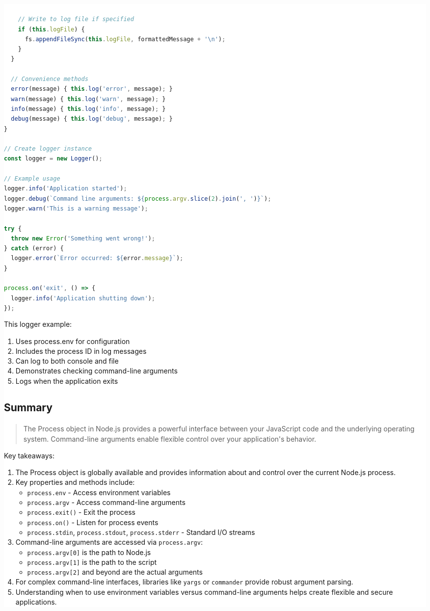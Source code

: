 ```javascript
  
    // Write to log file if specified
    if (this.logFile) {
      fs.appendFileSync(this.logFile, formattedMessage + '\n');
    }
  }
  
  // Convenience methods
  error(message) { this.log('error', message); }
  warn(message) { this.log('warn', message); }
  info(message) { this.log('info', message); }
  debug(message) { this.log('debug', message); }
}

// Create logger instance
const logger = new Logger();

// Example usage
logger.info('Application started');
logger.debug(`Command line arguments: ${process.argv.slice(2).join(', ')}`);
logger.warn('This is a warning message');

try {
  throw new Error('Something went wrong!');
} catch (error) {
  logger.error(`Error occurred: ${error.message}`);
}

process.on('exit', () => {
  logger.info('Application shutting down');
});
```

This logger example:

1. Uses process.env for configuration
2. Includes the process ID in log messages
3. Can log to both console and file
4. Demonstrates checking command-line arguments
5. Logs when the application exits

## Summary

> The Process object in Node.js provides a powerful interface between your JavaScript code and the underlying operating system. Command-line arguments enable flexible control over your application's behavior.

Key takeaways:

1. The Process object is globally available and provides information about and control over the current Node.js process.
2. Key properties and methods include:
   * `process.env` - Access environment variables
   * `process.argv` - Access command-line arguments
   * `process.exit()` - Exit the process
   * `process.on()` - Listen for process events
   * `process.stdin`, `process.stdout`, `process.stderr` - Standard I/O streams
3. Command-line arguments are accessed via `process.argv`:
   * `process.argv[0]` is the path to Node.js
   * `process.argv[1]` is the path to the script
   * `process.argv[2]` and beyond are the actual arguments
4. For complex command-line interfaces, libraries like `yargs` or `commander` provide robust argument parsing.
5. Understanding when to use environment variables versus command-line arguments helps create flexible and secure applications.